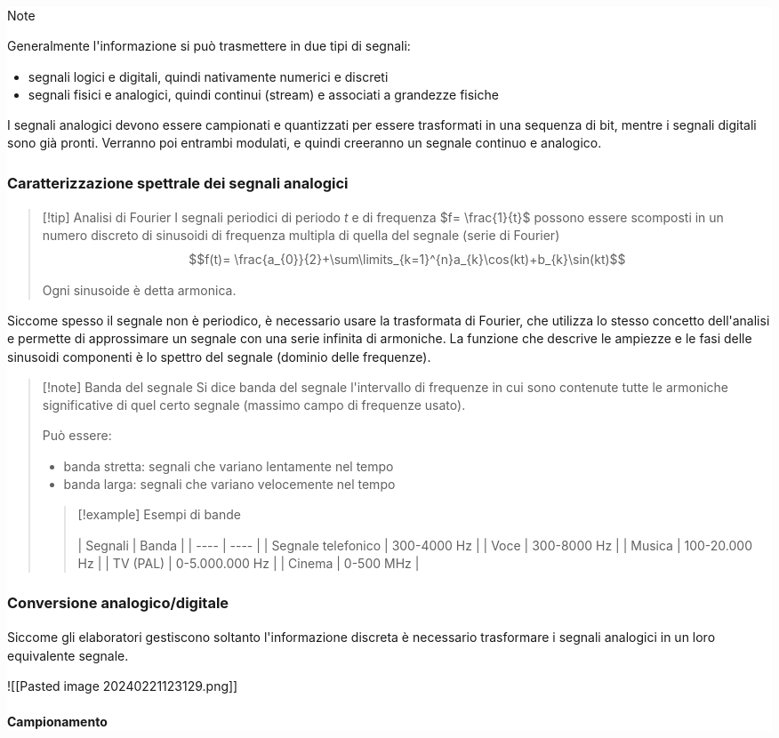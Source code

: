 >[!note]
>Generalmente l'informazione si può trasmettere in due tipi di segnali:
>
>- segnali logici e digitali, quindi nativamente numerici e discreti
>- segnali fisici e analogici, quindi continui (stream) e associati a grandezze fisiche

I segnali analogici devono essere campionati e quantizzati per essere trasformati in una sequenza di bit, mentre i segnali digitali sono già pronti. Verranno poi entrambi modulati, e quindi creeranno un segnale continuo e analogico.

### Caratterizzazione spettrale dei segnali analogici
>[!tip] Analisi di Fourier
>I segnali periodici di periodo $t$ e di frequenza $f= \frac{1}{t}$ possono essere scomposti in un numero discreto di sinusoidi di frequenza multipla di quella del segnale (serie di Fourier) $$f(t)= \frac{a_{0}}{2}+\sum\limits_{k=1}^{n}a_{k}\cos(kt)+b_{k}\sin(kt)$$
>
>Ogni sinusoide è detta armonica.

Siccome spesso il segnale non è periodico, è necessario usare la trasformata di Fourier, che utilizza lo stesso concetto dell'analisi e permette di approssimare un segnale con una serie infinita di armoniche. La funzione che descrive le ampiezze e le fasi delle sinusoidi componenti è lo spettro del segnale (dominio delle frequenze).

>[!note] Banda del segnale
>Si dice banda del segnale l'intervallo di frequenze in cui sono contenute tutte le armoniche significative di quel certo segnale (massimo campo di frequenze usato).
>
>Può essere:
>- banda stretta: segnali che variano lentamente nel tempo
>- banda larga: segnali che variano velocemente nel tempo
>
>>[!example] Esempi di bande
>>
>>| Segnali | Banda |
| ---- | ---- |
| Segnale telefonico | 300-4000 Hz |
| Voce | 300-8000 Hz |
| Musica | 100-20.000 Hz |
| TV (PAL) | 0-5.000.000 Hz |
| Cinema | 0-500 MHz |

### Conversione analogico/digitale

Siccome gli elaboratori gestiscono soltanto l'informazione discreta è necessario trasformare i segnali analogici in un loro equivalente segnale.

![[Pasted image 20240221123129.png]]

#### Campionamento
